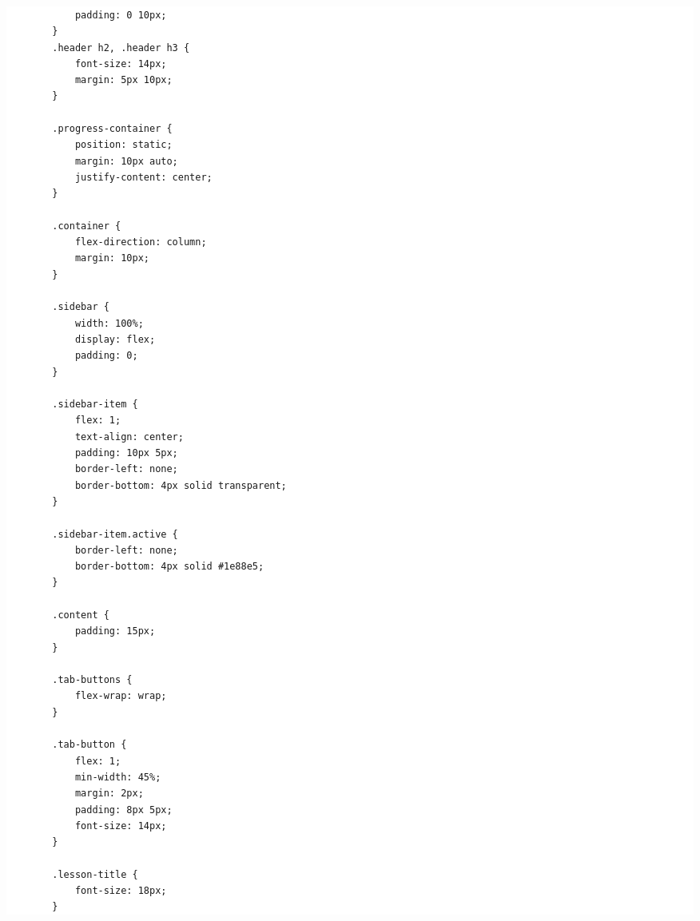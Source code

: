                 padding: 0 10px;
            }
            .header h2, .header h3 {
                font-size: 14px;
                margin: 5px 10px;
            }
            
            .progress-container {
                position: static;
                margin: 10px auto;
                justify-content: center;
            }
            
            .container {
                flex-direction: column;
                margin: 10px;
            }
            
            .sidebar {
                width: 100%;
                display: flex;
                padding: 0;
            }
            
            .sidebar-item {
                flex: 1;
                text-align: center;
                padding: 10px 5px;
                border-left: none;
                border-bottom: 4px solid transparent;
            }
            
            .sidebar-item.active {
                border-left: none;
                border-bottom: 4px solid #1e88e5;
            }
            
            .content {
                padding: 15px;
            }
            
            .tab-buttons {
                flex-wrap: wrap;
            }
            
            .tab-button {
                flex: 1;
                min-width: 45%;
                margin: 2px;
                padding: 8px 5px;
                font-size: 14px;
            }
            
            .lesson-title {
                font-size: 18px;
            }
            